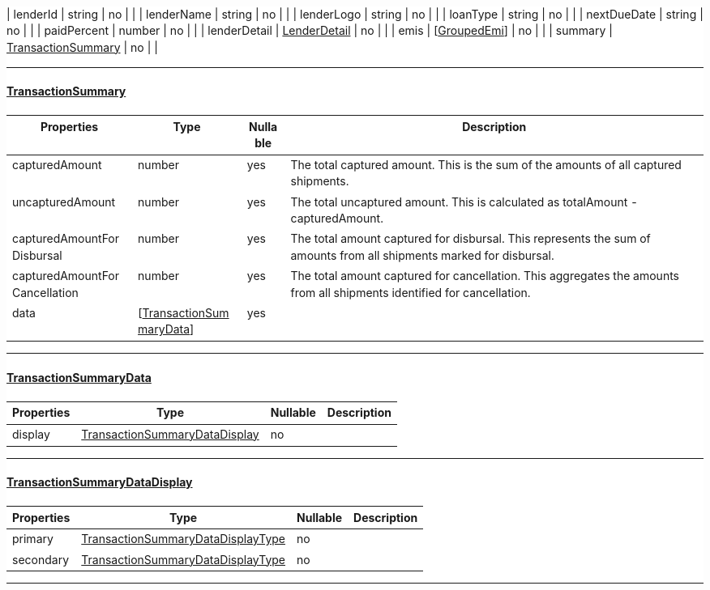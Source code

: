  | lenderId | string |  no  |  |
 | lenderName | string |  no  |  |
 | lenderLogo | string |  no  |  |
 | loanType | string |  no  |  |
 | nextDueDate | string |  no  |  |
 | paidPercent | number |  no  |  |
 | lenderDetail | [LenderDetail](#LenderDetail) |  no  |  |
 | emis | [[GroupedEmi](#GroupedEmi)] |  no  |  |
 | summary | [TransactionSummary](#TransactionSummary) |  no  |  |

---


 
 
 #### [TransactionSummary](#TransactionSummary)

 | Properties | Type | Nullable | Description |
 | ---------- | ---- | -------- | ----------- |
 | capturedAmount | number |  yes  | The total captured amount. This is the sum of the amounts of all captured shipments. |
 | uncapturedAmount | number |  yes  | The total uncaptured amount. This is calculated as totalAmount - capturedAmount. |
 | capturedAmountForDisbursal | number |  yes  | The total amount captured for disbursal. This represents the sum of amounts from all shipments marked for disbursal. |
 | capturedAmountForCancellation | number |  yes  | The total amount captured for cancellation. This aggregates the amounts from all shipments identified for cancellation. |
 | data | [[TransactionSummaryData](#TransactionSummaryData)] |  yes  |  |

---


 
 
 #### [TransactionSummaryData](#TransactionSummaryData)

 | Properties | Type | Nullable | Description |
 | ---------- | ---- | -------- | ----------- |
 | display | [TransactionSummaryDataDisplay](#TransactionSummaryDataDisplay) |  no  |  |

---


 
 
 #### [TransactionSummaryDataDisplay](#TransactionSummaryDataDisplay)

 | Properties | Type | Nullable | Description |
 | ---------- | ---- | -------- | ----------- |
 | primary | [TransactionSummaryDataDisplayType](#TransactionSummaryDataDisplayType) |  no  |  |
 | secondary | [TransactionSummaryDataDisplayType](#TransactionSummaryDataDisplayType) |  no  |  |

---